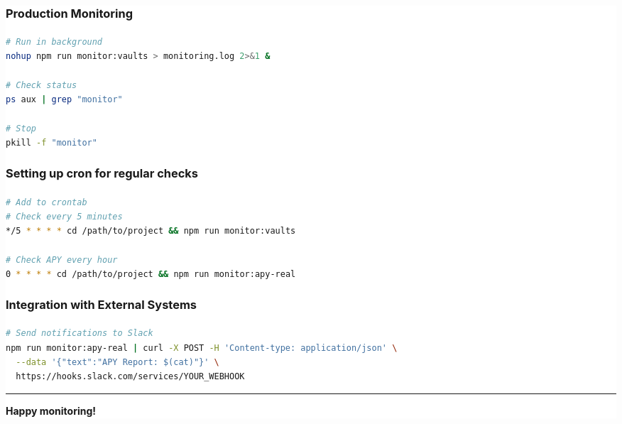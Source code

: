 ### Production Monitoring

```bash
# Run in background
nohup npm run monitor:vaults > monitoring.log 2>&1 &

# Check status
ps aux | grep "monitor"

# Stop
pkill -f "monitor"
```

### Setting up cron for regular checks

```bash
# Add to crontab
# Check every 5 minutes
*/5 * * * * cd /path/to/project && npm run monitor:vaults

# Check APY every hour
0 * * * * cd /path/to/project && npm run monitor:apy-real
```

### Integration with External Systems

```bash
# Send notifications to Slack
npm run monitor:apy-real | curl -X POST -H 'Content-type: application/json' \
  --data '{"text":"APY Report: $(cat)"}' \
  https://hooks.slack.com/services/YOUR_WEBHOOK
```

---

**Happy monitoring!**
